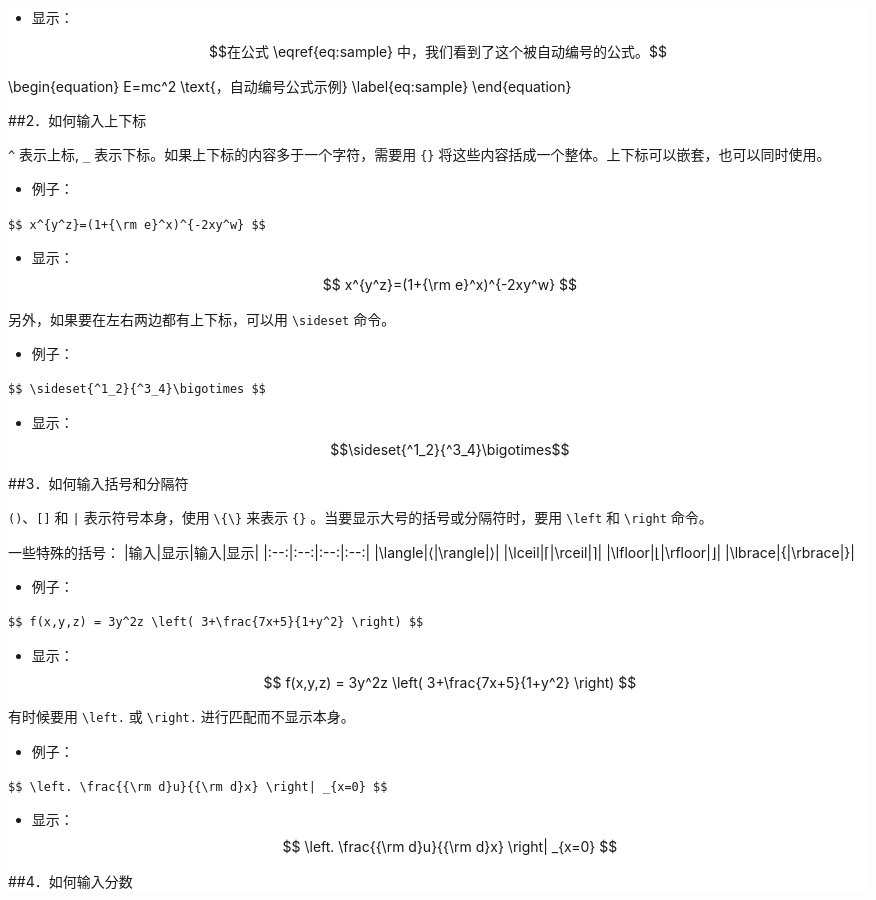- 显示：

$$在公式 \eqref{eq:sample} 中，我们看到了这个被自动编号的公式。$$

\begin{equation}
E=mc^2 \text{，自动编号公式示例}
\label{eq:sample}
\end{equation}

##2．如何输入上下标

`^` 表示上标, `_` 表示下标。如果上下标的内容多于一个字符，需要用 `{}` 将这些内容括成一个整体。上下标可以嵌套，也可以同时使用。

- 例子：
```
$$ x^{y^z}=(1+{\rm e}^x)^{-2xy^w} $$
```

- 显示：$$ x^{y^z}=(1+{\rm e}^x)^{-2xy^w} $$

另外，如果要在左右两边都有上下标，可以用 `\sideset` 命令。

- 例子：
```
$$ \sideset{^1_2}{^3_4}\bigotimes $$
```
- 显示：$$\sideset{^1_2}{^3_4}\bigotimes$$

##3．如何输入括号和分隔符

`()`、`[]` 和 `|` 表示符号本身，使用 `\{\}` 来表示 `{}` 。当要显示大号的括号或分隔符时，要用 `\left` 和 `\right` 命令。

一些特殊的括号：
|输入|显示|输入|显示|
|:--:|:--:|:--:|:--:|
|\langle|$\langle$|\rangle|$\rangle$|
|\lceil|$\lceil$|\rceil|$\rceil$|
|\lfloor|$\lfloor$|\rfloor|$\rfloor$|
|\lbrace|$\lbrace$|\rbrace|$\rbrace$|


- 例子：

```
$$ f(x,y,z) = 3y^2z \left( 3+\frac{7x+5}{1+y^2} \right) $$
```
- 显示：$$ f(x,y,z) = 3y^2z \left( 3+\frac{7x+5}{1+y^2} \right) $$

有时候要用 `\left.` 或 `\right.` 进行匹配而不显示本身。

- 例子：
```
$$ \left. \frac{{\rm d}u}{{\rm d}x} \right| _{x=0} $$
```
- 显示：$$ \left. \frac{{\rm d}u}{{\rm d}x} \right| _{x=0} $$

##4．如何输入分数
